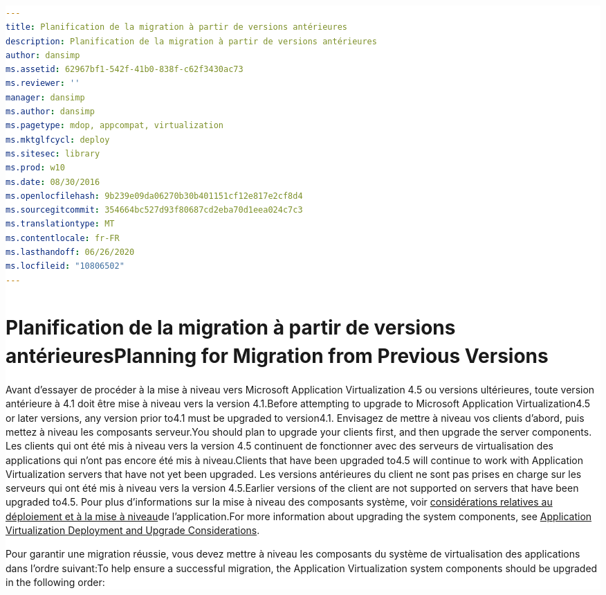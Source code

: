 ```yaml
---
title: Planification de la migration à partir de versions antérieures
description: Planification de la migration à partir de versions antérieures
author: dansimp
ms.assetid: 62967bf1-542f-41b0-838f-c62f3430ac73
ms.reviewer: ''
manager: dansimp
ms.author: dansimp
ms.pagetype: mdop, appcompat, virtualization
ms.mktglfcycl: deploy
ms.sitesec: library
ms.prod: w10
ms.date: 08/30/2016
ms.openlocfilehash: 9b239e09da06270b30b401151cf12e817e2cf8d4
ms.sourcegitcommit: 354664bc527d93f80687cd2eba70d1eea024c7c3
ms.translationtype: MT
ms.contentlocale: fr-FR
ms.lasthandoff: 06/26/2020
ms.locfileid: "10806502"
---
```

# <span data-ttu-id="f3b15-103">Planification de la migration à partir de versions antérieures</span><span class="sxs-lookup"><span data-stu-id="f3b15-103">Planning for Migration from Previous Versions</span></span>


<span data-ttu-id="f3b15-104">Avant d’essayer de procéder à la mise à niveau vers Microsoft Application Virtualization 4.5 ou versions ultérieures, toute version antérieure à 4.1 doit être mise à niveau vers la version 4.1.</span><span class="sxs-lookup"><span data-stu-id="f3b15-104">Before attempting to upgrade to Microsoft Application Virtualization4.5 or later versions, any version prior to4.1 must be upgraded to version4.1.</span></span> <span data-ttu-id="f3b15-105">Envisagez de mettre à niveau vos clients d’abord, puis mettez à niveau les composants serveur.</span><span class="sxs-lookup"><span data-stu-id="f3b15-105">You should plan to upgrade your clients first, and then upgrade the server components.</span></span> <span data-ttu-id="f3b15-106">Les clients qui ont été mis à niveau vers la version 4.5 continuent de fonctionner avec des serveurs de virtualisation des applications qui n’ont pas encore été mis à niveau.</span><span class="sxs-lookup"><span data-stu-id="f3b15-106">Clients that have been upgraded to4.5 will continue to work with Application Virtualization servers that have not yet been upgraded.</span></span> <span data-ttu-id="f3b15-107">Les versions antérieures du client ne sont pas prises en charge sur les serveurs qui ont été mis à niveau vers la version 4.5.</span><span class="sxs-lookup"><span data-stu-id="f3b15-107">Earlier versions of the client are not supported on servers that have been upgraded to4.5.</span></span> <span data-ttu-id="f3b15-108">Pour plus d’informations sur la mise à niveau des composants système, voir [considérations relatives au déploiement et à la mise à niveau](application-virtualization-deployment-and-upgrade-considerations.md)de l’application.</span><span class="sxs-lookup"><span data-stu-id="f3b15-108">For more information about upgrading the system components, see [Application Virtualization Deployment and Upgrade Considerations](application-virtualization-deployment-and-upgrade-considerations.md).</span></span>

<span data-ttu-id="f3b15-109">Pour garantir une migration réussie, vous devez mettre à niveau les composants du système de virtualisation des applications dans l’ordre suivant:</span><span class="sxs-lookup"><span data-stu-id="f3b15-109">To help ensure a successful migration, the Application Virtualization system components should be upgraded in the following order:</span></span>
